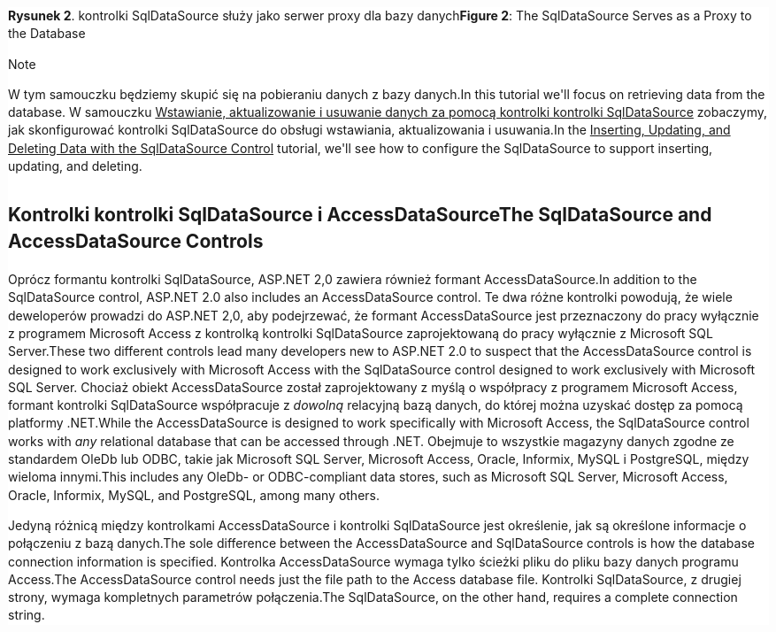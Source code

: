 <span data-ttu-id="a3aa1-131">**Rysunek 2**. kontrolki SqlDataSource służy jako serwer proxy dla bazy danych</span><span class="sxs-lookup"><span data-stu-id="a3aa1-131">**Figure 2**: The SqlDataSource Serves as a Proxy to the Database</span></span>

> [!NOTE]
> <span data-ttu-id="a3aa1-132">W tym samouczku będziemy skupić się na pobieraniu danych z bazy danych.</span><span class="sxs-lookup"><span data-stu-id="a3aa1-132">In this tutorial we'll focus on retrieving data from the database.</span></span> <span data-ttu-id="a3aa1-133">W samouczku [Wstawianie, aktualizowanie i usuwanie danych za pomocą kontrolki kontrolki SqlDataSource](inserting-updating-and-deleting-data-with-the-sqldatasource-vb.md) zobaczymy, jak skonfigurować kontrolki SqlDataSource do obsługi wstawiania, aktualizowania i usuwania.</span><span class="sxs-lookup"><span data-stu-id="a3aa1-133">In the [Inserting, Updating, and Deleting Data with the SqlDataSource Control](inserting-updating-and-deleting-data-with-the-sqldatasource-vb.md) tutorial, we'll see how to configure the SqlDataSource to support inserting, updating, and deleting.</span></span>

## <a name="the-sqldatasource-and-accessdatasource-controls"></a><span data-ttu-id="a3aa1-134">Kontrolki kontrolki SqlDataSource i AccessDataSource</span><span class="sxs-lookup"><span data-stu-id="a3aa1-134">The SqlDataSource and AccessDataSource Controls</span></span>

<span data-ttu-id="a3aa1-135">Oprócz formantu kontrolki SqlDataSource, ASP.NET 2,0 zawiera również formant AccessDataSource.</span><span class="sxs-lookup"><span data-stu-id="a3aa1-135">In addition to the SqlDataSource control, ASP.NET 2.0 also includes an AccessDataSource control.</span></span> <span data-ttu-id="a3aa1-136">Te dwa różne kontrolki powodują, że wiele deweloperów prowadzi do ASP.NET 2,0, aby podejrzewać, że formant AccessDataSource jest przeznaczony do pracy wyłącznie z programem Microsoft Access z kontrolką kontrolki SqlDataSource zaprojektowaną do pracy wyłącznie z Microsoft SQL Server.</span><span class="sxs-lookup"><span data-stu-id="a3aa1-136">These two different controls lead many developers new to ASP.NET 2.0 to suspect that the AccessDataSource control is designed to work exclusively with Microsoft Access with the SqlDataSource control designed to work exclusively with Microsoft SQL Server.</span></span> <span data-ttu-id="a3aa1-137">Chociaż obiekt AccessDataSource został zaprojektowany z myślą o współpracy z programem Microsoft Access, formant kontrolki SqlDataSource współpracuje z *dowolną* relacyjną bazą danych, do której można uzyskać dostęp za pomocą platformy .NET.</span><span class="sxs-lookup"><span data-stu-id="a3aa1-137">While the AccessDataSource is designed to work specifically with Microsoft Access, the SqlDataSource control works with *any* relational database that can be accessed through .NET.</span></span> <span data-ttu-id="a3aa1-138">Obejmuje to wszystkie magazyny danych zgodne ze standardem OleDb lub ODBC, takie jak Microsoft SQL Server, Microsoft Access, Oracle, Informix, MySQL i PostgreSQL, między wieloma innymi.</span><span class="sxs-lookup"><span data-stu-id="a3aa1-138">This includes any OleDb- or ODBC-compliant data stores, such as Microsoft SQL Server, Microsoft Access, Oracle, Informix, MySQL, and PostgreSQL, among many others.</span></span>

<span data-ttu-id="a3aa1-139">Jedyną różnicą między kontrolkami AccessDataSource i kontrolki SqlDataSource jest określenie, jak są określone informacje o połączeniu z bazą danych.</span><span class="sxs-lookup"><span data-stu-id="a3aa1-139">The sole difference between the AccessDataSource and SqlDataSource controls is how the database connection information is specified.</span></span> <span data-ttu-id="a3aa1-140">Kontrolka AccessDataSource wymaga tylko ścieżki pliku do pliku bazy danych programu Access.</span><span class="sxs-lookup"><span data-stu-id="a3aa1-140">The AccessDataSource control needs just the file path to the Access database file.</span></span> <span data-ttu-id="a3aa1-141">Kontrolki SqlDataSource, z drugiej strony, wymaga kompletnych parametrów połączenia.</span><span class="sxs-lookup"><span data-stu-id="a3aa1-141">The SqlDataSource, on the other hand, requires a complete connection string.</span></span>
